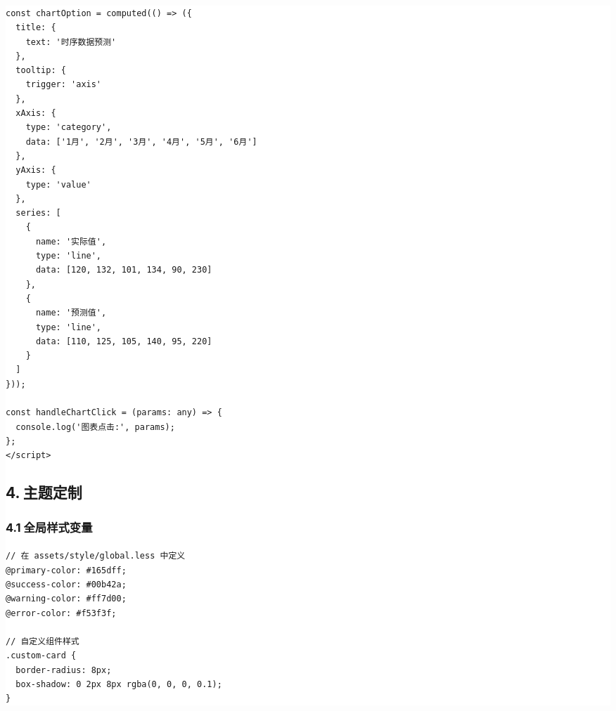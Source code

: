 ```vue
const chartOption = computed(() => ({
  title: {
    text: '时序数据预测'
  },
  tooltip: {
    trigger: 'axis'
  },
  xAxis: {
    type: 'category',
    data: ['1月', '2月', '3月', '4月', '5月', '6月']
  },
  yAxis: {
    type: 'value'
  },
  series: [
    {
      name: '实际值',
      type: 'line',
      data: [120, 132, 101, 134, 90, 230]
    },
    {
      name: '预测值',
      type: 'line',
      data: [110, 125, 105, 140, 95, 220]
    }
  ]
}));

const handleChartClick = (params: any) => {
  console.log('图表点击:', params);
};
</script>
```

## 4. 主题定制

### 4.1 全局样式变量
```less
// 在 assets/style/global.less 中定义
@primary-color: #165dff;
@success-color: #00b42a;
@warning-color: #ff7d00;
@error-color: #f53f3f;

// 自定义组件样式
.custom-card {
  border-radius: 8px;
  box-shadow: 0 2px 8px rgba(0, 0, 0, 0.1);
}
```
